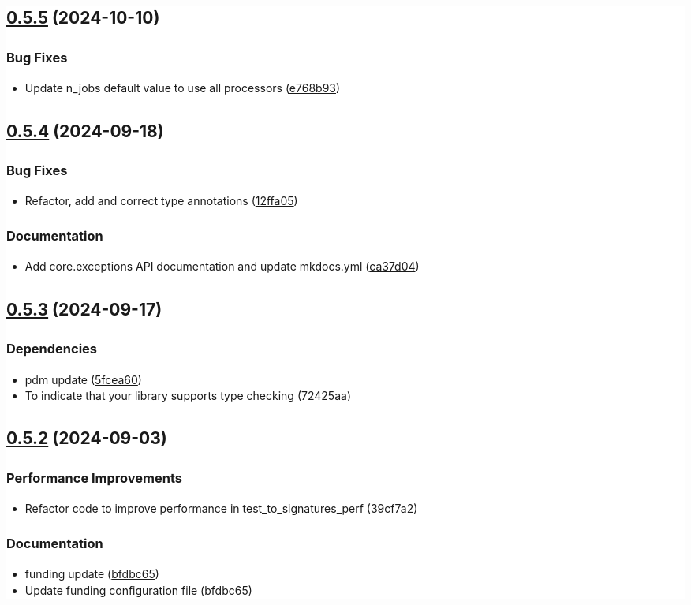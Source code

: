 ## [0.5.5](https://github.com/siapy/siapy-lib/compare/v0.5.4...v0.5.5) (2024-10-10)


### Bug Fixes

* Update n_jobs default value to use all processors ([e768b93](https://github.com/siapy/siapy-lib/commit/e768b9361ceb3cb49d3e43e970d7a7fc1b514166))

## [0.5.4](https://github.com/siapy/siapy-lib/compare/v0.5.3...v0.5.4) (2024-09-18)


### Bug Fixes

* Refactor, add and correct type annotations ([12ffa05](https://github.com/siapy/siapy-lib/commit/12ffa05a19053dc220c5dbac6c351d2c116716ee))


### Documentation

* Add core.exceptions API documentation and update mkdocs.yml ([ca37d04](https://github.com/siapy/siapy-lib/commit/ca37d04e7d9a914a1a5e7e4b86b2a9c3e43e9b42))

## [0.5.3](https://github.com/siapy/siapy-lib/compare/v0.5.2...v0.5.3) (2024-09-17)


### Dependencies

* pdm update ([5fcea60](https://github.com/siapy/siapy-lib/commit/5fcea604a0311c23af5a18a17d852a19d83d1909))
* To indicate that your library supports type checking ([72425aa](https://github.com/siapy/siapy-lib/commit/72425aaa828a53ed35ca9de10672680a21868678))

## [0.5.2](https://github.com/siapy/siapy-lib/compare/v0.5.1...v0.5.2) (2024-09-03)


### Performance Improvements

* Refactor code to improve performance in test_to_signatures_perf ([39cf7a2](https://github.com/siapy/siapy-lib/commit/39cf7a243171557c3d0c449420d8a2ce4797a88a))


### Documentation

* funding update ([bfdbc65](https://github.com/siapy/siapy-lib/commit/bfdbc65157fbafb4825a5347480d1c48b2a454e7))
* Update funding configuration file ([bfdbc65](https://github.com/siapy/siapy-lib/commit/bfdbc65157fbafb4825a5347480d1c48b2a454e7))
